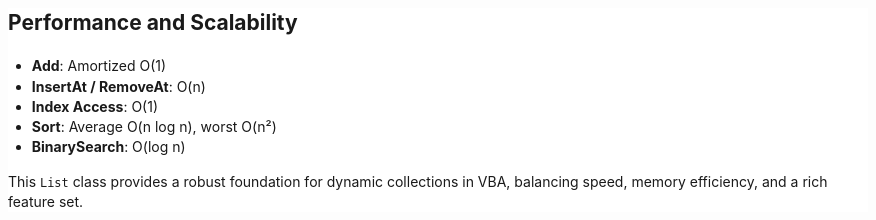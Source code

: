 ## Performance and Scalability

* **Add**: Amortized O(1)
* **InsertAt / RemoveAt**: O(n)
* **Index Access**: O(1)
* **Sort**: Average O(n log n), worst O(n²)
* **BinarySearch**: O(log n)

This `List` class provides a robust foundation for dynamic collections in VBA, balancing speed, memory efficiency, and a rich feature set.
